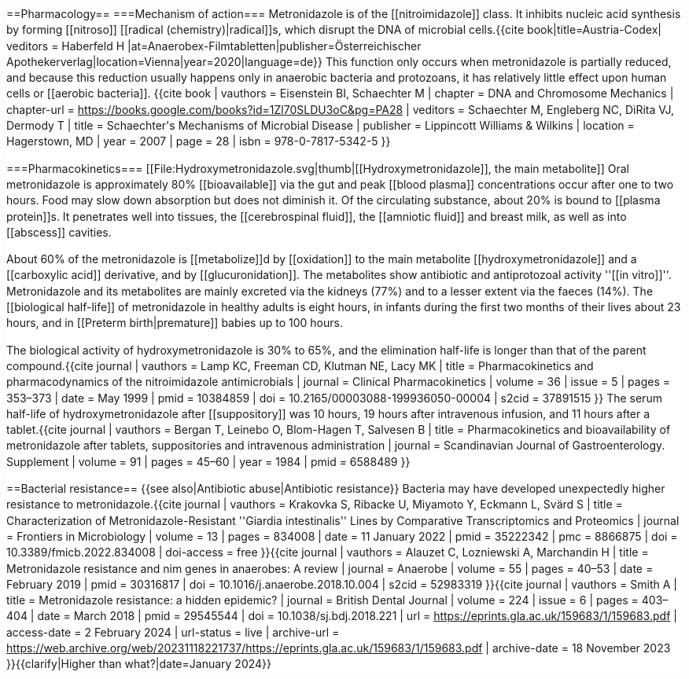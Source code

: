 ==Pharmacology==
===Mechanism of action===
Metronidazole is of the [[nitroimidazole]] class. It inhibits nucleic acid synthesis by forming [[nitroso]] [[radical (chemistry)|radical]]s, which disrupt the DNA of microbial cells.<ref name = MSR/><ref name="AC">{{cite book|title=Austria-Codex| veditors = Haberfeld H |at=Anaerobex-Filmtabletten|publisher=Österreichischer Apothekerverlag|location=Vienna|year=2020|language=de}}</ref> This function only occurs when metronidazole is partially reduced, and because this reduction usually happens only in anaerobic bacteria and protozoans, it has relatively little effect upon human cells or [[aerobic bacteria]].<ref name="Eisenstein-2007">
{{cite book | vauthors = Eisenstein BI, Schaechter M | chapter = DNA and Chromosome Mechanics | chapter-url = https://books.google.com/books?id=1Zl70SLDU3oC&pg=PA28 | veditors = Schaechter M, Engleberg NC, DiRita VJ, Dermody T | title = Schaechter's Mechanisms of Microbial Disease | publisher = Lippincott Williams & Wilkins | location = Hagerstown, MD | year = 2007 | page = 28 | isbn = 978-0-7817-5342-5 }}</ref>

===Pharmacokinetics===
[[File:Hydroxymetronidazole.svg|thumb|[[Hydroxymetronidazole]], the main metabolite]]
Oral metronidazole is approximately 80% [[bioavailable]] via the gut and peak [[blood plasma]] concentrations occur after one to two hours. Food may slow down absorption but does not diminish it. Of the circulating substance, about 20% is bound to [[plasma protein]]s. It penetrates well into tissues, the [[cerebrospinal fluid]], the [[amniotic fluid]] and breast milk, as well as into [[abscess]] cavities.<ref name="AC" />

About 60% of the metronidazole is [[metabolize]]d by [[oxidation]] to the main metabolite [[hydroxymetronidazole]] and a [[carboxylic acid]] derivative, and by [[glucuronidation]]. The metabolites show antibiotic and antiprotozoal activity ''[[in vitro]]''.<ref name="AC" /> Metronidazole and its metabolites are mainly excreted via the kidneys (77%) and to a lesser extent via the faeces (14%).<ref name = MSR/><ref name = MD/> The [[biological half-life]] of metronidazole in healthy adults is eight hours, in infants during the first two months of their lives about 23 hours, and in [[Preterm birth|premature]] babies up to 100 hours.<ref name="AC" />

The biological activity of hydroxymetronidazole is 30% to 65%, and the elimination half-life is longer than that of the parent compound.<ref name="pmid10384859">{{cite journal | vauthors = Lamp KC, Freeman CD, Klutman NE, Lacy MK | title = Pharmacokinetics and pharmacodynamics of the nitroimidazole antimicrobials | journal = Clinical Pharmacokinetics | volume = 36 | issue = 5 | pages = 353–373 | date = May 1999 | pmid = 10384859 | doi = 10.2165/00003088-199936050-00004 | s2cid = 37891515 }}</ref> The serum half-life of hydroxymetronidazole after [[suppository]] was 10 hours, 19 hours after intravenous infusion, and 11 hours after a tablet.<ref name="pmid6588489">{{cite journal | vauthors = Bergan T, Leinebo O, Blom-Hagen T, Salvesen B | title = Pharmacokinetics and bioavailability of metronidazole after tablets, suppositories and intravenous administration | journal = Scandinavian Journal of Gastroenterology. Supplement | volume = 91 | pages = 45–60 | year = 1984 | pmid = 6588489 }}</ref>

==Bacterial resistance==
{{see also|Antibiotic abuse|Antibiotic resistance}}
Bacteria may have developed unexpectedly higher resistance to metronidazole.<ref>{{cite journal | vauthors = Krakovka S, Ribacke U, Miyamoto Y, Eckmann L, Svärd S | title = Characterization of Metronidazole-Resistant ''Giardia intestinalis'' Lines by Comparative Transcriptomics and Proteomics | journal = Frontiers in Microbiology | volume = 13 | pages = 834008 | date = 11 January 2022 | pmid = 35222342 | pmc = 8866875 | doi = 10.3389/fmicb.2022.834008 | doi-access = free }}</ref><ref>{{cite journal | vauthors = Alauzet C, Lozniewski A, Marchandin H | title = Metronidazole resistance and nim genes in anaerobes: A review | journal = Anaerobe | volume = 55 | pages = 40–53 | date = February 2019 | pmid = 30316817 | doi = 10.1016/j.anaerobe.2018.10.004 | s2cid = 52983319 }}</ref><ref>{{cite journal | vauthors = Smith A | title = Metronidazole resistance: a hidden epidemic? | journal = British Dental Journal | volume = 224 | issue = 6 | pages = 403–404 | date = March 2018 | pmid = 29545544 | doi = 10.1038/sj.bdj.2018.221 | url = https://eprints.gla.ac.uk/159683/1/159683.pdf | access-date = 2 February 2024 | url-status = live | archive-url = https://web.archive.org/web/20231118221737/https://eprints.gla.ac.uk/159683/1/159683.pdf | archive-date = 18 November 2023 }}</ref>{{clarify|Higher than what?|date=January 2024}}
